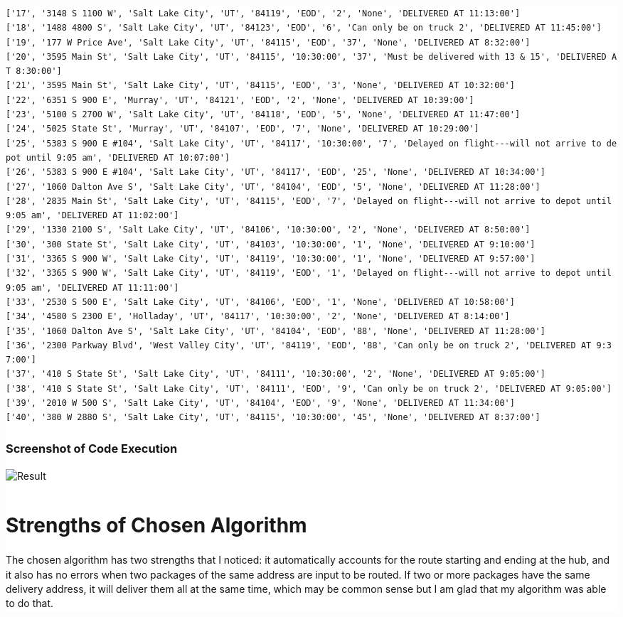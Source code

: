     ['17', '3148 S 1100 W', 'Salt Lake City', 'UT', '84119', 'EOD', '2', 'None', 'DELIVERED AT 11:13:00']
    ['18', '1488 4800 S', 'Salt Lake City', 'UT', '84123', 'EOD', '6', 'Can only be on truck 2', 'DELIVERED AT 11:45:00']
    ['19', '177 W Price Ave', 'Salt Lake City', 'UT', '84115', 'EOD', '37', 'None', 'DELIVERED AT 8:32:00']
    ['20', '3595 Main St', 'Salt Lake City', 'UT', '84115', '10:30:00', '37', 'Must be delivered with 13 & 15', 'DELIVERED AT 8:30:00']
    ['21', '3595 Main St', 'Salt Lake City', 'UT', '84115', 'EOD', '3', 'None', 'DELIVERED AT 10:32:00']
    ['22', '6351 S 900 E', 'Murray', 'UT', '84121', 'EOD', '2', 'None', 'DELIVERED AT 10:39:00']
    ['23', '5100 S 2700 W', 'Salt Lake City', 'UT', '84118', 'EOD', '5', 'None', 'DELIVERED AT 11:47:00']
    ['24', '5025 State St', 'Murray', 'UT', '84107', 'EOD', '7', 'None', 'DELIVERED AT 10:29:00']
    ['25', '5383 S 900 E #104', 'Salt Lake City', 'UT', '84117', '10:30:00', '7', 'Delayed on flight---will not arrive to depot until 9:05 am', 'DELIVERED AT 10:07:00']
    ['26', '5383 S 900 E #104', 'Salt Lake City', 'UT', '84117', 'EOD', '25', 'None', 'DELIVERED AT 10:34:00']
    ['27', '1060 Dalton Ave S', 'Salt Lake City', 'UT', '84104', 'EOD', '5', 'None', 'DELIVERED AT 11:28:00']
    ['28', '2835 Main St', 'Salt Lake City', 'UT', '84115', 'EOD', '7', 'Delayed on flight---will not arrive to depot until 9:05 am', 'DELIVERED AT 11:02:00']
    ['29', '1330 2100 S', 'Salt Lake City', 'UT', '84106', '10:30:00', '2', 'None', 'DELIVERED AT 8:50:00']
    ['30', '300 State St', 'Salt Lake City', 'UT', '84103', '10:30:00', '1', 'None', 'DELIVERED AT 9:10:00']
    ['31', '3365 S 900 W', 'Salt Lake City', 'UT', '84119', '10:30:00', '1', 'None', 'DELIVERED AT 9:57:00']
    ['32', '3365 S 900 W', 'Salt Lake City', 'UT', '84119', 'EOD', '1', 'Delayed on flight---will not arrive to depot until 9:05 am', 'DELIVERED AT 11:11:00']
    ['33', '2530 S 500 E', 'Salt Lake City', 'UT', '84106', 'EOD', '1', 'None', 'DELIVERED AT 10:58:00']
    ['34', '4580 S 2300 E', 'Holladay', 'UT', '84117', '10:30:00', '2', 'None', 'DELIVERED AT 8:14:00']
    ['35', '1060 Dalton Ave S', 'Salt Lake City', 'UT', '84104', 'EOD', '88', 'None', 'DELIVERED AT 11:28:00']
    ['36', '2300 Parkway Blvd', 'West Valley City', 'UT', '84119', 'EOD', '88', 'Can only be on truck 2', 'DELIVERED AT 9:37:00']
    ['37', '410 S State St', 'Salt Lake City', 'UT', '84111', '10:30:00', '2', 'None', 'DELIVERED AT 9:05:00']
    ['38', '410 S State St', 'Salt Lake City', 'UT', '84111', 'EOD', '9', 'Can only be on truck 2', 'DELIVERED AT 9:05:00']
    ['39', '2010 W 500 S', 'Salt Lake City', 'UT', '84104', 'EOD', '9', 'None', 'DELIVERED AT 11:34:00']
    ['40', '380 W 2880 S', 'Salt Lake City', 'UT', '84115', '10:30:00', '45', 'None', 'DELIVERED AT 8:37:00']

### Screenshot of Code Execution
![Result](https://i.imgur.com/U6zZAM6.png)

# Strengths of Chosen Algorithm
The chosen algorithm has two strengths that I noticed: it automatically accounts for the route starting and ending at the hub, and it also has no errors when two packages of the same address are input to be routed. If two or more packages have the same delivery address, it will deliver them all at the same time, which may be common sense but I am glad that my algorithm was able to do that.

